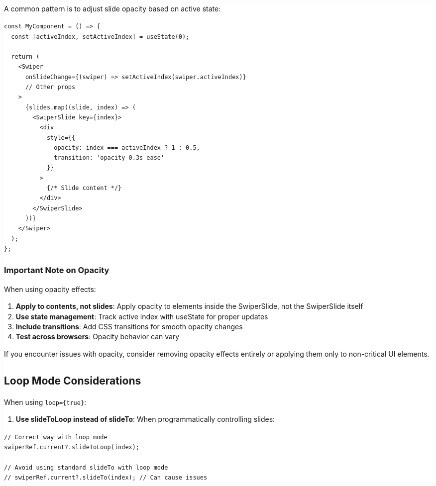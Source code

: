 A common pattern is to adjust slide opacity based on active state:

```tsx
const MyComponent = () => {
  const [activeIndex, setActiveIndex] = useState(0);
  
  return (
    <Swiper
      onSlideChange={(swiper) => setActiveIndex(swiper.activeIndex)}
      // Other props
    >
      {slides.map((slide, index) => (
        <SwiperSlide key={index}>
          <div 
            style={{ 
              opacity: index === activeIndex ? 1 : 0.5,
              transition: 'opacity 0.3s ease'
            }}
          >
            {/* Slide content */}
          </div>
        </SwiperSlide>
      ))}
    </Swiper>
  );
};
```

### Important Note on Opacity

When using opacity effects:

1. **Apply to contents, not slides**: Apply opacity to elements inside the SwiperSlide, not the SwiperSlide itself
2. **Use state management**: Track active index with useState for proper updates
3. **Include transitions**: Add CSS transitions for smooth opacity changes
4. **Test across browsers**: Opacity behavior can vary

If you encounter issues with opacity, consider removing opacity effects entirely or applying them only to non-critical UI elements.

## Loop Mode Considerations

When using `loop={true}`:

1. **Use slideToLoop instead of slideTo**: When programmatically controlling slides:

```tsx
// Correct way with loop mode
swiperRef.current?.slideToLoop(index);

// Avoid using standard slideTo with loop mode
// swiperRef.current?.slideTo(index); // Can cause issues
```
